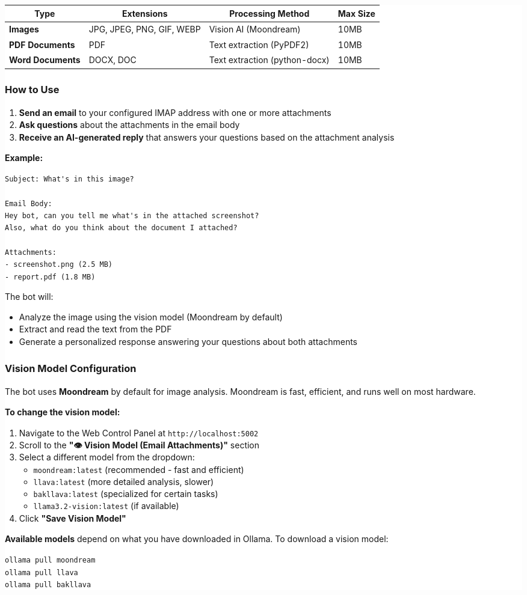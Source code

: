 | Type | Extensions | Processing Method | Max Size |
|------|-----------|-------------------|----------|
| **Images** | JPG, JPEG, PNG, GIF, WEBP | Vision AI (Moondream) | 10MB |
| **PDF Documents** | PDF | Text extraction (PyPDF2) | 10MB |
| **Word Documents** | DOCX, DOC | Text extraction (python-docx) | 10MB |

### How to Use

1. **Send an email** to your configured IMAP address with one or more attachments
2. **Ask questions** about the attachments in the email body
3. **Receive an AI-generated reply** that answers your questions based on the attachment analysis

**Example:**
```
Subject: What's in this image?

Email Body:
Hey bot, can you tell me what's in the attached screenshot? 
Also, what do you think about the document I attached?

Attachments:
- screenshot.png (2.5 MB)
- report.pdf (1.8 MB)
```

The bot will:
- Analyze the image using the vision model (Moondream by default)
- Extract and read the text from the PDF
- Generate a personalized response answering your questions about both attachments

### Vision Model Configuration

The bot uses **Moondream** by default for image analysis. Moondream is fast, efficient, and runs well on most hardware.

**To change the vision model:**

1. Navigate to the Web Control Panel at `http://localhost:5002`
2. Scroll to the **"👁️ Vision Model (Email Attachments)"** section
3. Select a different model from the dropdown:
   - `moondream:latest` (recommended - fast and efficient)
   - `llava:latest` (more detailed analysis, slower)
   - `bakllava:latest` (specialized for certain tasks)
   - `llama3.2-vision:latest` (if available)
4. Click **"Save Vision Model"**

**Available models** depend on what you have downloaded in Ollama. To download a vision model:

```bash
ollama pull moondream
ollama pull llava
ollama pull bakllava
```
